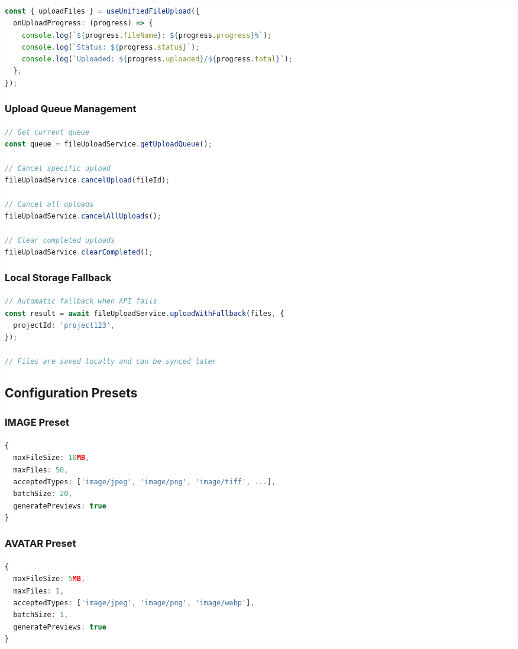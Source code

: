 ```typescript
const { uploadFiles } = useUnifiedFileUpload({
  onUploadProgress: (progress) => {
    console.log(`${progress.fileName}: ${progress.progress}%`);
    console.log(`Status: ${progress.status}`);
    console.log(`Uploaded: ${progress.uploaded}/${progress.total}`);
  },
});
```

### Upload Queue Management

```typescript
// Get current queue
const queue = fileUploadService.getUploadQueue();

// Cancel specific upload
fileUploadService.cancelUpload(fileId);

// Cancel all uploads
fileUploadService.cancelAllUploads();

// Clear completed uploads
fileUploadService.clearCompleted();
```

### Local Storage Fallback

```typescript
// Automatic fallback when API fails
const result = await fileUploadService.uploadWithFallback(files, {
  projectId: 'project123',
});

// Files are saved locally and can be synced later
```

## Configuration Presets

### IMAGE Preset
```typescript
{
  maxFileSize: 10MB,
  maxFiles: 50,
  acceptedTypes: ['image/jpeg', 'image/png', 'image/tiff', ...],
  batchSize: 20,
  generatePreviews: true
}
```

### AVATAR Preset
```typescript
{
  maxFileSize: 5MB,
  maxFiles: 1,
  acceptedTypes: ['image/jpeg', 'image/png', 'image/webp'],
  batchSize: 1,
  generatePreviews: true
}
```
